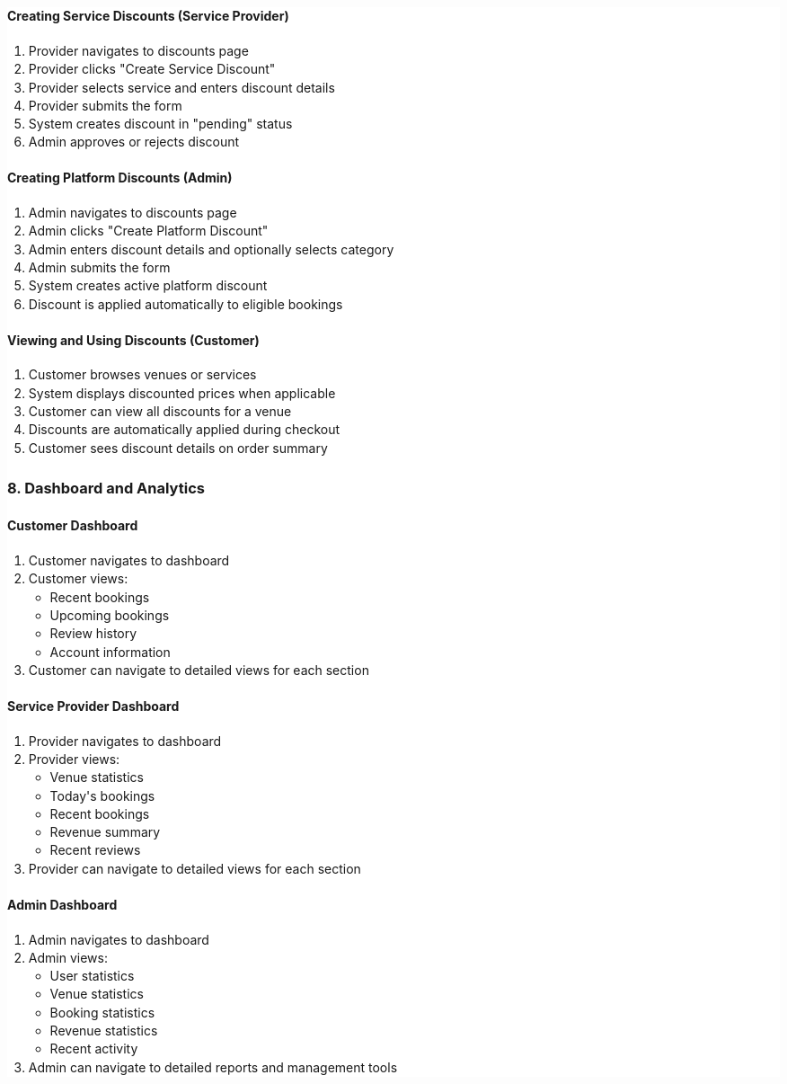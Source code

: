 #### Creating Service Discounts (Service Provider)

1. Provider navigates to discounts page
2. Provider clicks "Create Service Discount"
3. Provider selects service and enters discount details
4. Provider submits the form
5. System creates discount in "pending" status
6. Admin approves or rejects discount

#### Creating Platform Discounts (Admin)

1. Admin navigates to discounts page
2. Admin clicks "Create Platform Discount"
3. Admin enters discount details and optionally selects category
4. Admin submits the form
5. System creates active platform discount
6. Discount is applied automatically to eligible bookings

#### Viewing and Using Discounts (Customer)

1. Customer browses venues or services
2. System displays discounted prices when applicable
3. Customer can view all discounts for a venue
4. Discounts are automatically applied during checkout
5. Customer sees discount details on order summary

### 8. Dashboard and Analytics

#### Customer Dashboard

1. Customer navigates to dashboard
2. Customer views:
   - Recent bookings
   - Upcoming bookings
   - Review history
   - Account information
3. Customer can navigate to detailed views for each section

#### Service Provider Dashboard

1. Provider navigates to dashboard
2. Provider views:
   - Venue statistics
   - Today's bookings
   - Recent bookings
   - Revenue summary
   - Recent reviews
3. Provider can navigate to detailed views for each section

#### Admin Dashboard

1. Admin navigates to dashboard
2. Admin views:
   - User statistics
   - Venue statistics
   - Booking statistics
   - Revenue statistics
   - Recent activity
3. Admin can navigate to detailed reports and management tools
